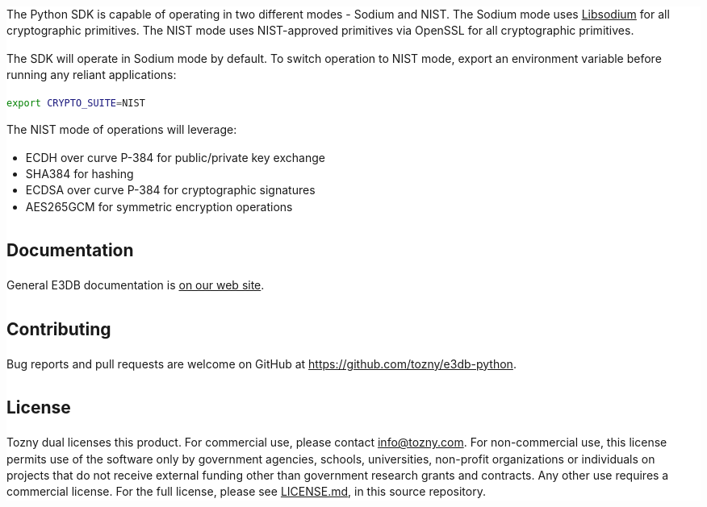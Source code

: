 The Python SDK is capable of operating in two different modes - Sodium and NIST. The Sodium mode uses [Libsodium](https://download.libsodium.org/doc/) for all cryptographic primitives. The NIST mode uses NIST-approved primitives via OpenSSL for all cryptographic primitives.

The SDK will operate in Sodium mode by default. To switch operation to NIST mode, export an environment variable before running any reliant applications:

```sh
export CRYPTO_SUITE=NIST
```

The NIST mode of operations will leverage:
- ECDH over curve P-384 for public/private key exchange
- SHA384 for hashing
- ECDSA over curve P-384 for cryptographic signatures
- AES265GCM for symmetric encryption operations

## Documentation

General E3DB documentation is [on our web site](https://tozny.com/documentation/e3db/).

## Contributing

Bug reports and pull requests are welcome on GitHub at https://github.com/tozny/e3db-python.

## License

Tozny dual licenses this product. For commercial use, please contact [info@tozny.com](mailto:info@tozny.com). For non-commercial use, this license permits use of the software only by government agencies, schools, universities, non-profit organizations or individuals on projects that do not receive external funding other than government research grants and contracts. Any other use requires a commercial license. For the full license, please see [LICENSE.md](https://github.com/tozny/e3db-python/blob/master/LICENSE.md), in this source repository.
